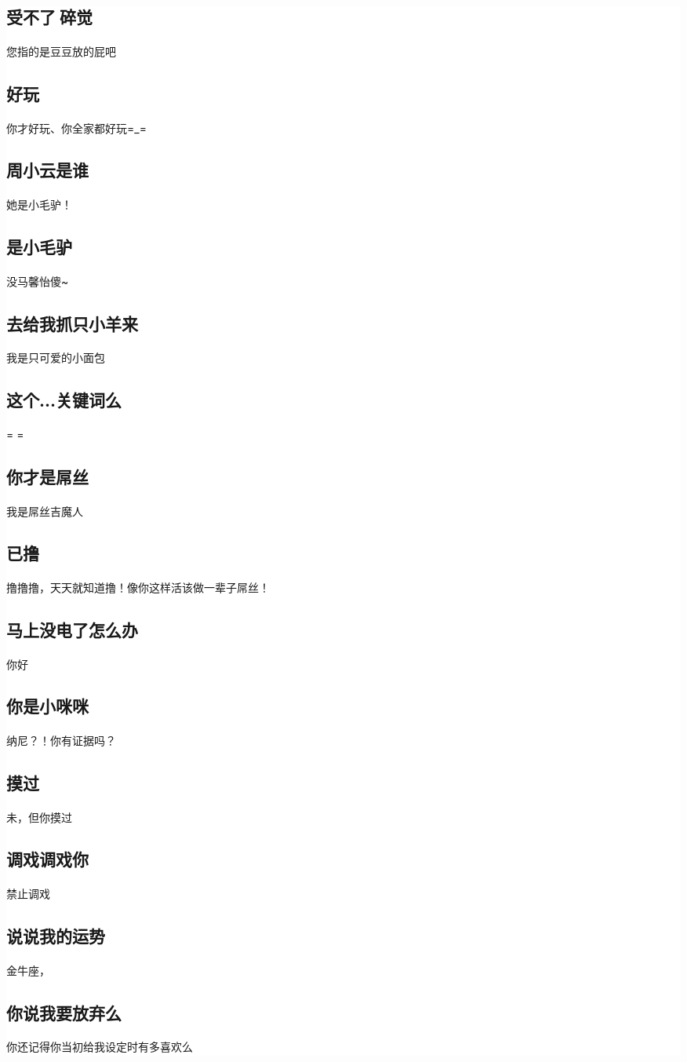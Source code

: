 ## 受不了 碎觉
您指的是豆豆放的屁吧

## 好玩
你才好玩、你全家都好玩=_=

## 周小云是谁
她是小毛驴！

## 是小毛驴
没马馨怡傻~

## 去给我抓只小羊来
我是只可爱的小面包

## 这个...关键词么
= =

## 你才是屌丝
我是屌丝吉魔人

## 已撸
撸撸撸，天天就知道撸！像你这样活该做一辈子屌丝！

## 马上没电了怎么办
你好

## 你是小咪咪
纳尼？！你有证据吗？

## 摸过
未，但你摸过

## 调戏调戏你
禁止调戏

## 说说我的运势
金牛座，

## 你说我要放弃么
你还记得你当初给我设定时有多喜欢么
